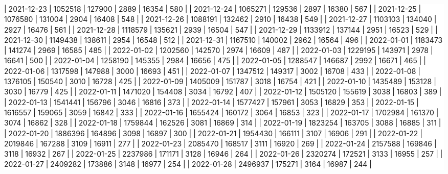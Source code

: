| 2021-12-23 | 1052518 | 127900 | 2889 | 16354 | 580 |
| 2021-12-24 | 1065271 | 129536 | 2897 | 16380 | 567 |
| 2021-12-25 | 1076580 | 131004 | 2904 | 16408 | 548 |
| 2021-12-26 | 1088191 | 132462 | 2910 | 16438 | 549 |
| 2021-12-27 | 1103103 | 134040 | 2927 | 16476 | 561 |
| 2021-12-28 | 1118579 | 135621 | 2939 | 16504 | 547 |
| 2021-12-29 | 1133912 | 137144 | 2951 | 16523 | 529 |
| 2021-12-30 | 1149438 | 138611 | 2954 | 16548 | 512 |
| 2021-12-31 | 1167510 | 140002 | 2962 | 16564 | 496 |
| 2022-01-01 | 1183473 | 141274 | 2969 | 16585 | 485 |
| 2022-01-02 | 1202560 | 142570 | 2974 | 16609 | 487 |
| 2022-01-03 | 1229195 | 143971 | 2978 | 16641 | 500 |
| 2022-01-04 | 1258190 | 145355 | 2984 | 16656 | 475 |
| 2022-01-05 | 1288547 | 146687 | 2992 | 16671 | 465 |
| 2022-01-06 | 1317598 | 147988 | 3000 | 16693 | 451 |
| 2022-01-07 | 1347512 | 149317 | 3002 | 16708 | 433 |
| 2022-01-08 | 1376105 | 150540 | 3010 | 16728 | 425 |
| 2022-01-09 | 1405009 | 151787 | 3018 | 16754 | 421 |
| 2022-01-10 | 1435489 | 153128 | 3030 | 16779 | 425 |
| 2022-01-11 | 1471020 | 154408 | 3034 | 16792 | 407 |
| 2022-01-12 | 1505120 | 155619 | 3038 | 16803 | 389 |
| 2022-01-13 | 1541441 | 156796 | 3046 | 16816 | 373 |
| 2022-01-14 | 1577427 | 157961 | 3053 | 16829 | 353 |
| 2022-01-15 | 1616557 | 159065 | 3059 | 16842 | 333 |
| 2022-01-16 | 1655424 | 160172 | 3064 | 16853 | 323 |
| 2022-01-17 | 1702984 | 161370 | 3074 | 16862 | 328 |
| 2022-01-18 | 1759844 | 162526 | 3081 | 16869 | 314 |
| 2022-01-19 | 1823254 | 163705 | 3088 | 16885 | 311 |
| 2022-01-20 | 1886396 | 164896 | 3098 | 16897 | 300 |
| 2022-01-21 | 1954430 | 166111 | 3107 | 16906 | 291 |
| 2022-01-22 | 2019846 | 167288 | 3109 | 16911 | 277 |
| 2022-01-23 | 2085470 | 168517 | 3111 | 16920 | 269 |
| 2022-01-24 | 2157588 | 169846 | 3118 | 16932 | 267 |
| 2022-01-25 | 2237986 | 171171 | 3128 | 16946 | 264 |
| 2022-01-26 | 2320274 | 172521 | 3133 | 16955 | 257 |
| 2022-01-27 | 2409282 | 173886 | 3148 | 16977 | 254 |
| 2022-01-28 | 2496937 | 175271 | 3164 | 16987 | 244 |